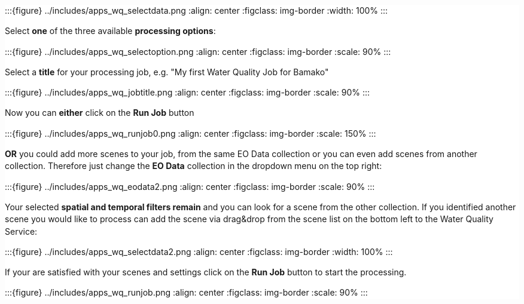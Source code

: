 :::{figure} ../includes/apps_wq_selectdata.png
:align: center
:figclass: img-border
:width: 100%
:::

Select **one** of the three available **processing options**:

:::{figure} ../includes/apps_wq_selectoption.png
:align: center
:figclass: img-border
:scale: 90%
:::

Select a **title** for your processing job, e.g. "My first Water Quality Job for Bamako"

:::{figure} ../includes/apps_wq_jobtitle.png
:align: center
:figclass: img-border
:scale: 90%
:::

Now you can **either** click on the **Run Job** button

:::{figure} ../includes/apps_wq_runjob0.png
:align: center
:figclass: img-border
:scale: 150%
:::

**OR** you could add more scenes to your job, from the same EO Data collection or you can even add scenes from another collection.
Therefore just change the **EO Data** collection in the dropdown menu on the top right:

:::{figure} ../includes/apps_wq_eodata2.png
:align: center
:figclass: img-border
:scale: 90%
:::

Your selected **spatial and temporal filters remain** and you can look for a scene from the other collection.
If you identified another scene you would like to process can add the scene via drag&drop from the scene list on the bottom left to the Water Quality Service:

:::{figure} ../includes/apps_wq_selectdata2.png
:align: center
:figclass: img-border
:width: 100%
:::

If your are satisfied with your scenes and settings click on the **Run Job** button to start the processing.

:::{figure} ../includes/apps_wq_runjob.png
:align: center
:figclass: img-border
:scale: 90%
:::
